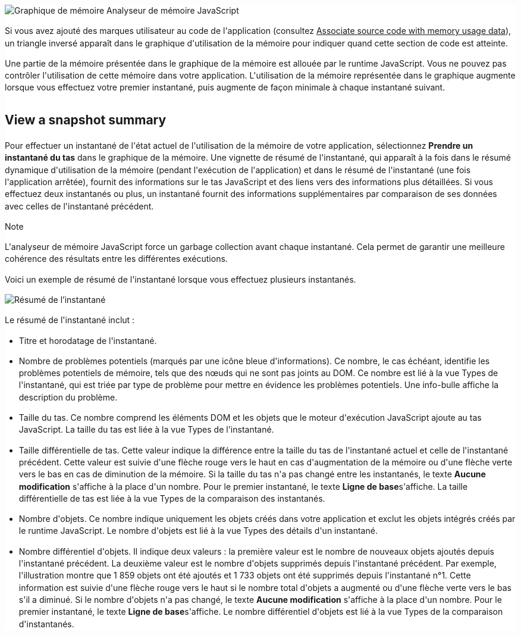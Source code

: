  ![Graphique de mémoire Analyseur de mémoire JavaScript](../profiling/media/js-mem-memory-graph.png "JS_Mem_Memory_Graph")  
  
 Si vous avez ajouté des marques utilisateur au code de l'application (consultez [Associate source code with memory usage data](#JSConsoleCommands)), un triangle inversé apparaît dans le graphique d'utilisation de la mémoire pour indiquer quand cette section de code est atteinte.  
  
 Une partie de la mémoire présentée dans le graphique de la mémoire est allouée par le runtime JavaScript. Vous ne pouvez pas contrôler l'utilisation de cette mémoire dans votre application. L'utilisation de la mémoire représentée dans le graphique augmente lorsque vous effectuez votre premier instantané, puis augmente de façon minimale à chaque instantané suivant.  
  
##  <a name="SnapshotSummary"></a> View a snapshot summary  
 Pour effectuer un instantané de l'état actuel de l'utilisation de la mémoire de votre application, sélectionnez **Prendre un instantané du tas** dans le graphique de la mémoire. Une vignette de résumé de l'instantané, qui apparaît à la fois dans le résumé dynamique d'utilisation de la mémoire (pendant l'exécution de l'application) et dans le résumé de l'instantané (une fois l'application arrêtée), fournit des informations sur le tas JavaScript et des liens vers des informations plus détaillées. Si vous effectuez deux instantanés ou plus, un instantané fournit des informations supplémentaires par comparaison de ses données avec celles de l'instantané précédent.  
  
> [!NOTE]
>  L'analyseur de mémoire JavaScript force un garbage collection avant chaque instantané. Cela permet de garantir une meilleure cohérence des résultats entre les différentes exécutions.  
  
 Voici un exemple de résumé de l'instantané lorsque vous effectuez plusieurs instantanés.  
  
 ![Résumé de l’instantané](../profiling/media/js-mem-snapshot-summary.png "JS_Mem_Snapshot_Summary")  
  
 Le résumé de l'instantané inclut :  
  
-   Titre et horodatage de l'instantané.  
  
-   Nombre de problèmes potentiels (marqués par une icône bleue d'informations). Ce nombre, le cas échéant, identifie les problèmes potentiels de mémoire, tels que des nœuds qui ne sont pas joints au DOM. Ce nombre est lié à la vue Types de l'instantané, qui est triée par type de problème pour mettre en évidence les problèmes potentiels. Une info-bulle affiche la description du problème.  
  
-   Taille du tas. Ce nombre comprend les éléments DOM et les objets que le moteur d'exécution JavaScript ajoute au tas JavaScript. La taille du tas est liée à la vue Types de l'instantané.  
  
-   Taille différentielle de tas. Cette valeur indique la différence entre la taille du tas de l'instantané actuel et celle de l'instantané précédent. Cette valeur est suivie d'une flèche rouge vers le haut en cas d'augmentation de la mémoire ou d'une flèche verte vers le bas en cas de diminution de la mémoire. Si la taille du tas n'a pas changé entre les instantanés, le texte **Aucune modification** s'affiche à la place d'un nombre. Pour le premier instantané, le texte **Ligne de base**s'affiche. La taille différentielle de tas est liée à la vue Types de la comparaison des instantanés.  
  
-   Nombre d'objets. Ce nombre indique uniquement les objets créés dans votre application et exclut les objets intégrés créés par le runtime JavaScript. Le nombre d'objets est lié à la vue Types des détails d'un instantané.  
  
-   Nombre différentiel d'objets. Il indique deux valeurs : la première valeur est le nombre de nouveaux objets ajoutés depuis l'instantané précédent. La deuxième valeur est le nombre d'objets supprimés depuis l'instantané précédent. Par exemple, l'illustration montre que 1 859 objets ont été ajoutés et 1 733 objets ont été supprimés depuis l'instantané n°1. Cette information est suivie d'une flèche rouge vers le haut si le nombre total d'objets a augmenté ou d'une flèche verte vers le bas s'il a diminué. Si le nombre d'objets n'a pas changé, le texte **Aucune modification** s'affiche à la place d'un nombre. Pour le premier instantané, le texte **Ligne de base**s'affiche. Le nombre différentiel d'objets est lié à la vue Types de la comparaison d'instantanés.  
  